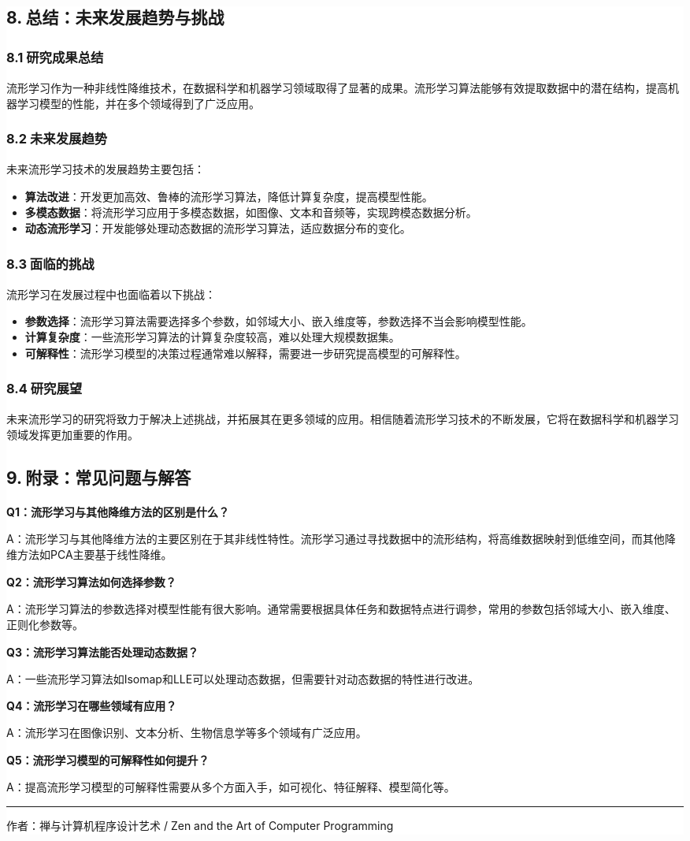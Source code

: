 ## 8. 总结：未来发展趋势与挑战

### 8.1 研究成果总结

流形学习作为一种非线性降维技术，在数据科学和机器学习领域取得了显著的成果。流形学习算法能够有效提取数据中的潜在结构，提高机器学习模型的性能，并在多个领域得到了广泛应用。

### 8.2 未来发展趋势

未来流形学习技术的发展趋势主要包括：

- **算法改进**：开发更加高效、鲁棒的流形学习算法，降低计算复杂度，提高模型性能。
- **多模态数据**：将流形学习应用于多模态数据，如图像、文本和音频等，实现跨模态数据分析。
- **动态流形学习**：开发能够处理动态数据的流形学习算法，适应数据分布的变化。

### 8.3 面临的挑战

流形学习在发展过程中也面临着以下挑战：

- **参数选择**：流形学习算法需要选择多个参数，如邻域大小、嵌入维度等，参数选择不当会影响模型性能。
- **计算复杂度**：一些流形学习算法的计算复杂度较高，难以处理大规模数据集。
- **可解释性**：流形学习模型的决策过程通常难以解释，需要进一步研究提高模型的可解释性。

### 8.4 研究展望

未来流形学习的研究将致力于解决上述挑战，并拓展其在更多领域的应用。相信随着流形学习技术的不断发展，它将在数据科学和机器学习领域发挥更加重要的作用。

## 9. 附录：常见问题与解答

**Q1：流形学习与其他降维方法的区别是什么？**

A：流形学习与其他降维方法的主要区别在于其非线性特性。流形学习通过寻找数据中的流形结构，将高维数据映射到低维空间，而其他降维方法如PCA主要基于线性降维。

**Q2：流形学习算法如何选择参数？**

A：流形学习算法的参数选择对模型性能有很大影响。通常需要根据具体任务和数据特点进行调参，常用的参数包括邻域大小、嵌入维度、正则化参数等。

**Q3：流形学习算法能否处理动态数据？**

A：一些流形学习算法如Isomap和LLE可以处理动态数据，但需要针对动态数据的特性进行改进。

**Q4：流形学习在哪些领域有应用？**

A：流形学习在图像识别、文本分析、生物信息学等多个领域有广泛应用。

**Q5：流形学习模型的可解释性如何提升？**

A：提高流形学习模型的可解释性需要从多个方面入手，如可视化、特征解释、模型简化等。

---

作者：禅与计算机程序设计艺术 / Zen and the Art of Computer Programming
